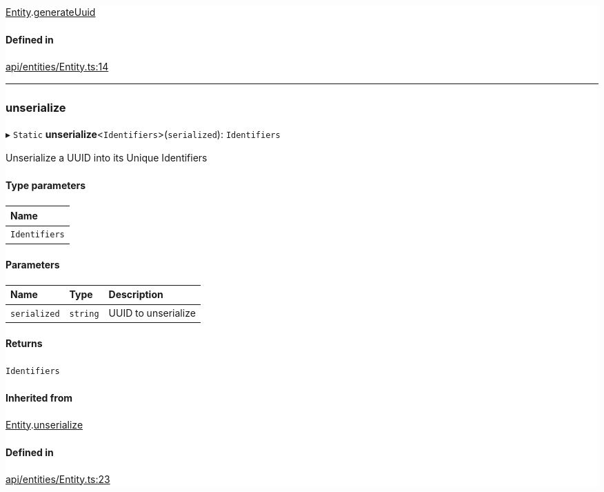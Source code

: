 [Entity](../../../Entity/Entity.md).[generateUuid](../../../Entity/Entity.md#generateuuid)

#### Defined in

[api/entities/Entity.ts:14](https://github.com/PolymeshAssociation/polymesh-sdk/blob/adcc38781/src/api/entities/Entity.ts#L14)

---

### unserialize

▸ `Static` **unserialize**\<`Identifiers`\>(`serialized`): `Identifiers`

Unserialize a UUID into its Unique Identifiers

#### Type parameters

| Name          |
| :------------ |
| `Identifiers` |

#### Parameters

| Name         | Type     | Description         |
| :----------- | :------- | :------------------ |
| `serialized` | `string` | UUID to unserialize |

#### Returns

`Identifiers`

#### Inherited from

[Entity](../../../Entity/Entity.md).[unserialize](../../../Entity/Entity.md#unserialize)

#### Defined in

[api/entities/Entity.ts:23](https://github.com/PolymeshAssociation/polymesh-sdk/blob/adcc38781/src/api/entities/Entity.ts#L23)
